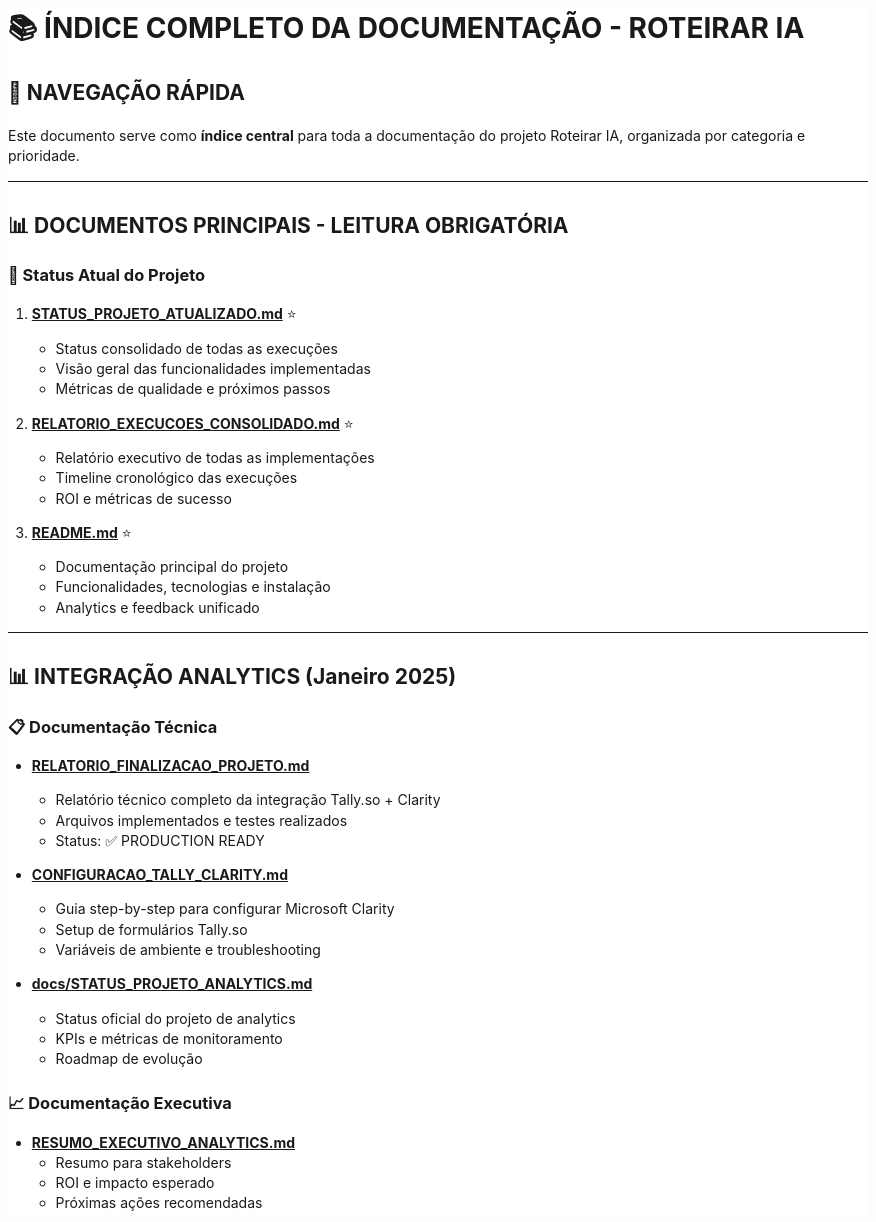 # 📚 ÍNDICE COMPLETO DA DOCUMENTAÇÃO - ROTEIRAR IA

## 🎯 **NAVEGAÇÃO RÁPIDA**

Este documento serve como **índice central** para toda a documentação do projeto Roteirar IA, organizada por categoria e prioridade.

---

## 📊 **DOCUMENTOS PRINCIPAIS - LEITURA OBRIGATÓRIA**

### **🚀 Status Atual do Projeto**
1. **[STATUS_PROJETO_ATUALIZADO.md](STATUS_PROJETO_ATUALIZADO.md)** ⭐
   - Status consolidado de todas as execuções
   - Visão geral das funcionalidades implementadas
   - Métricas de qualidade e próximos passos

2. **[RELATORIO_EXECUCOES_CONSOLIDADO.md](RELATORIO_EXECUCOES_CONSOLIDADO.md)** ⭐
   - Relatório executivo de todas as implementações
   - Timeline cronológico das execuções
   - ROI e métricas de sucesso

3. **[README.md](README.md)** ⭐
   - Documentação principal do projeto
   - Funcionalidades, tecnologias e instalação
   - Analytics e feedback unificado

---

## 📊 **INTEGRAÇÃO ANALYTICS (Janeiro 2025)**

### **📋 Documentação Técnica**
- **[RELATORIO_FINALIZACAO_PROJETO.md](RELATORIO_FINALIZACAO_PROJETO.md)**
  - Relatório técnico completo da integração Tally.so + Clarity
  - Arquivos implementados e testes realizados
  - Status: ✅ PRODUCTION READY

- **[CONFIGURACAO_TALLY_CLARITY.md](CONFIGURACAO_TALLY_CLARITY.md)**
  - Guia step-by-step para configurar Microsoft Clarity
  - Setup de formulários Tally.so
  - Variáveis de ambiente e troubleshooting

- **[docs/STATUS_PROJETO_ANALYTICS.md](docs/STATUS_PROJETO_ANALYTICS.md)**
  - Status oficial do projeto de analytics
  - KPIs e métricas de monitoramento
  - Roadmap de evolução

### **📈 Documentação Executiva**
- **[RESUMO_EXECUTIVO_ANALYTICS.md](RESUMO_EXECUTIVO_ANALYTICS.md)**
  - Resumo para stakeholders
  - ROI e impacto esperado
  - Próximas ações recomendadas
